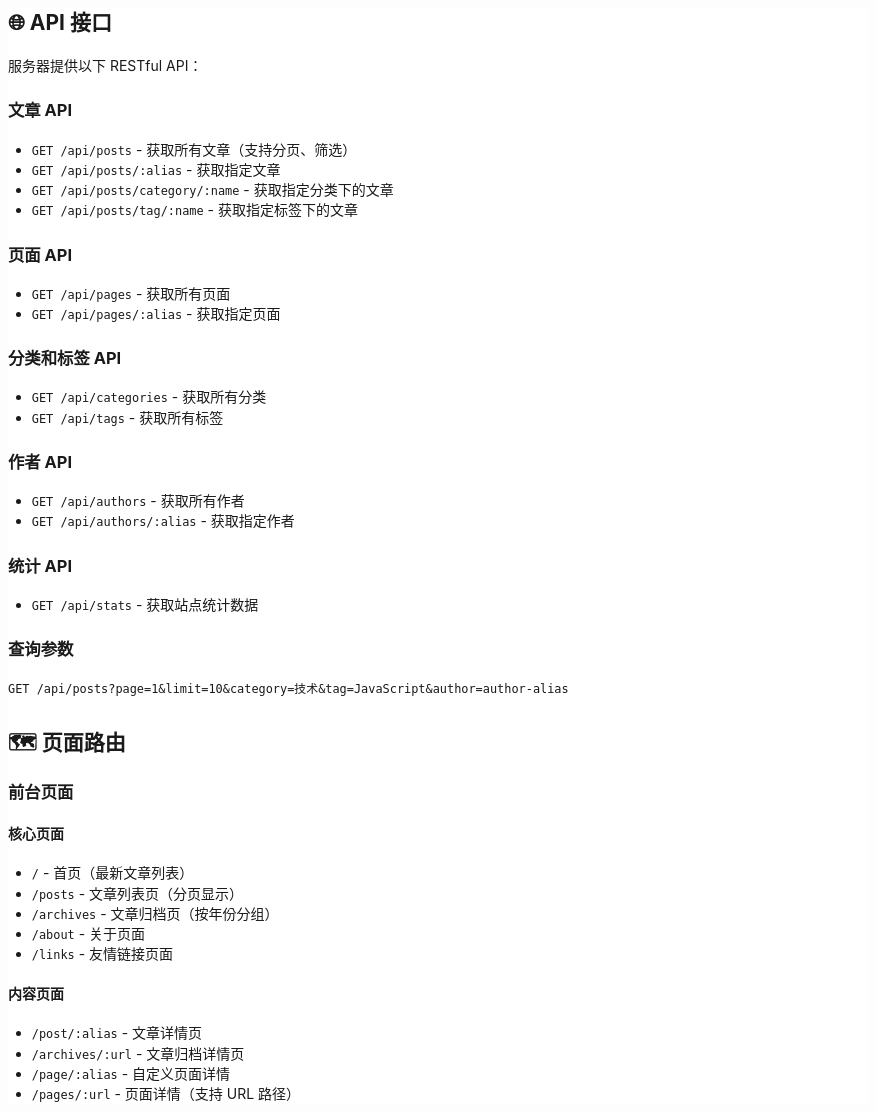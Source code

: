 ## 🌐 API 接口

服务器提供以下 RESTful API：

### 文章 API

- `GET /api/posts` - 获取所有文章（支持分页、筛选）
- `GET /api/posts/:alias` - 获取指定文章
- `GET /api/posts/category/:name` - 获取指定分类下的文章
- `GET /api/posts/tag/:name` - 获取指定标签下的文章

### 页面 API

- `GET /api/pages` - 获取所有页面
- `GET /api/pages/:alias` - 获取指定页面

### 分类和标签 API

- `GET /api/categories` - 获取所有分类
- `GET /api/tags` - 获取所有标签

### 作者 API

- `GET /api/authors` - 获取所有作者
- `GET /api/authors/:alias` - 获取指定作者

### 统计 API

- `GET /api/stats` - 获取站点统计数据

### 查询参数

```
GET /api/posts?page=1&limit=10&category=技术&tag=JavaScript&author=author-alias
```

## 🗺️ 页面路由

### 前台页面

#### 核心页面

- `/` - 首页（最新文章列表）
- `/posts` - 文章列表页（分页显示）
- `/archives` - 文章归档页（按年份分组）
- `/about` - 关于页面
- `/links` - 友情链接页面

#### 内容页面

- `/post/:alias` - 文章详情页
- `/archives/:url` - 文章归档详情页
- `/page/:alias` - 自定义页面详情
- `/pages/:url` - 页面详情（支持 URL 路径）

